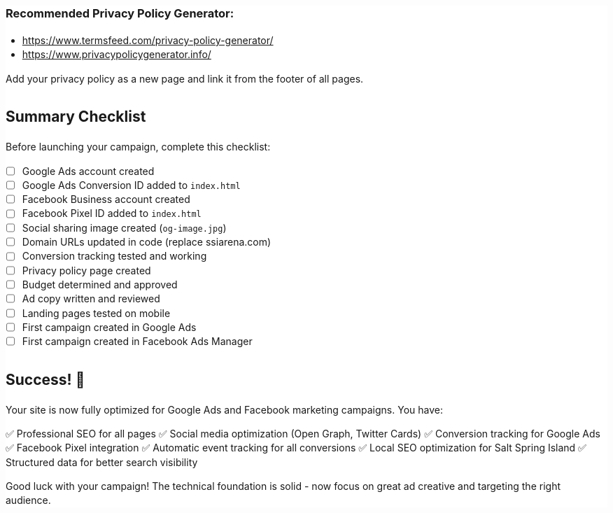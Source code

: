 ### Recommended Privacy Policy Generator:
- https://www.termsfeed.com/privacy-policy-generator/
- https://www.privacypolicygenerator.info/

Add your privacy policy as a new page and link it from the footer of all pages.

## Summary Checklist

Before launching your campaign, complete this checklist:

- [ ] Google Ads account created
- [ ] Google Ads Conversion ID added to `index.html`
- [ ] Facebook Business account created
- [ ] Facebook Pixel ID added to `index.html`
- [ ] Social sharing image created (`og-image.jpg`)
- [ ] Domain URLs updated in code (replace ssiarena.com)
- [ ] Conversion tracking tested and working
- [ ] Privacy policy page created
- [ ] Budget determined and approved
- [ ] Ad copy written and reviewed
- [ ] Landing pages tested on mobile
- [ ] First campaign created in Google Ads
- [ ] First campaign created in Facebook Ads Manager

## Success! 🎉

Your site is now fully optimized for Google Ads and Facebook marketing campaigns. You have:

✅ Professional SEO for all pages
✅ Social media optimization (Open Graph, Twitter Cards)
✅ Conversion tracking for Google Ads
✅ Facebook Pixel integration
✅ Automatic event tracking for all conversions
✅ Local SEO optimization for Salt Spring Island
✅ Structured data for better search visibility

Good luck with your campaign! The technical foundation is solid - now focus on great ad creative and targeting the right audience.
